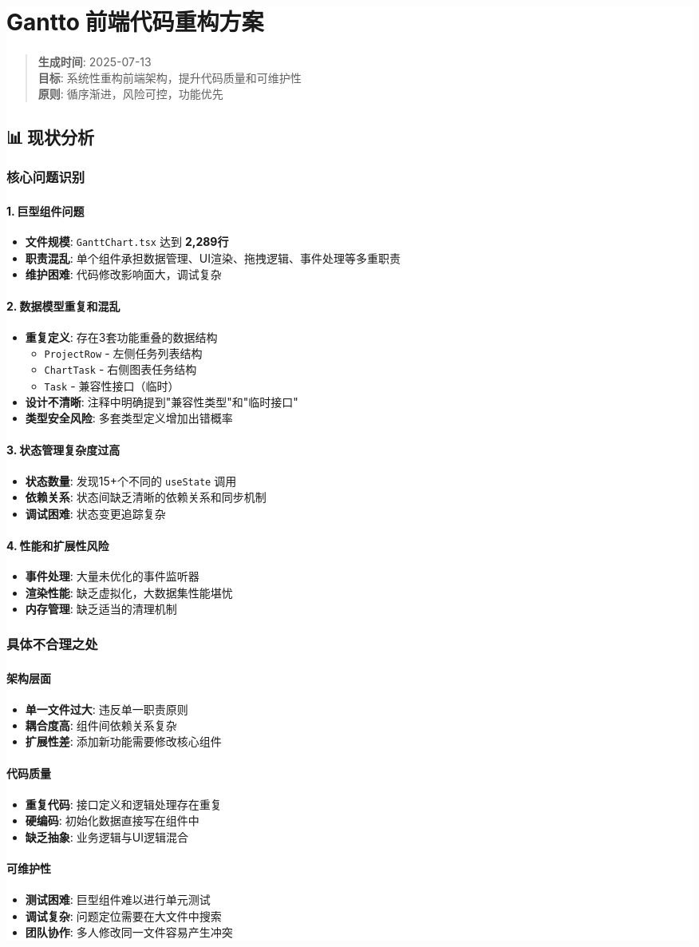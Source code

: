 # Gantto 前端代码重构方案

> **生成时间**: 2025-07-13  
> **目标**: 系统性重构前端架构，提升代码质量和可维护性  
> **原则**: 循序渐进，风险可控，功能优先

## 📊 现状分析

### 核心问题识别

#### 1. 巨型组件问题
- **文件规模**: `GanttChart.tsx` 达到 **2,289行**
- **职责混乱**: 单个组件承担数据管理、UI渲染、拖拽逻辑、事件处理等多重职责
- **维护困难**: 代码修改影响面大，调试复杂

#### 2. 数据模型重复和混乱
- **重复定义**: 存在3套功能重叠的数据结构
  - `ProjectRow` - 左侧任务列表结构
  - `ChartTask` - 右侧图表任务结构  
  - `Task` - 兼容性接口（临时）
- **设计不清晰**: 注释中明确提到"兼容性类型"和"临时接口"
- **类型安全风险**: 多套类型定义增加出错概率

#### 3. 状态管理复杂度过高
- **状态数量**: 发现15+个不同的 `useState` 调用
- **依赖关系**: 状态间缺乏清晰的依赖关系和同步机制
- **调试困难**: 状态变更追踪复杂

#### 4. 性能和扩展性风险
- **事件处理**: 大量未优化的事件监听器
- **渲染性能**: 缺乏虚拟化，大数据集性能堪忧
- **内存管理**: 缺乏适当的清理机制

### 具体不合理之处

#### 架构层面
- **单一文件过大**: 违反单一职责原则
- **耦合度高**: 组件间依赖关系复杂
- **扩展性差**: 添加新功能需要修改核心组件

#### 代码质量
- **重复代码**: 接口定义和逻辑处理存在重复
- **硬编码**: 初始化数据直接写在组件中
- **缺乏抽象**: 业务逻辑与UI逻辑混合

#### 可维护性
- **测试困难**: 巨型组件难以进行单元测试
- **调试复杂**: 问题定位需要在大文件中搜索
- **团队协作**: 多人修改同一文件容易产生冲突
